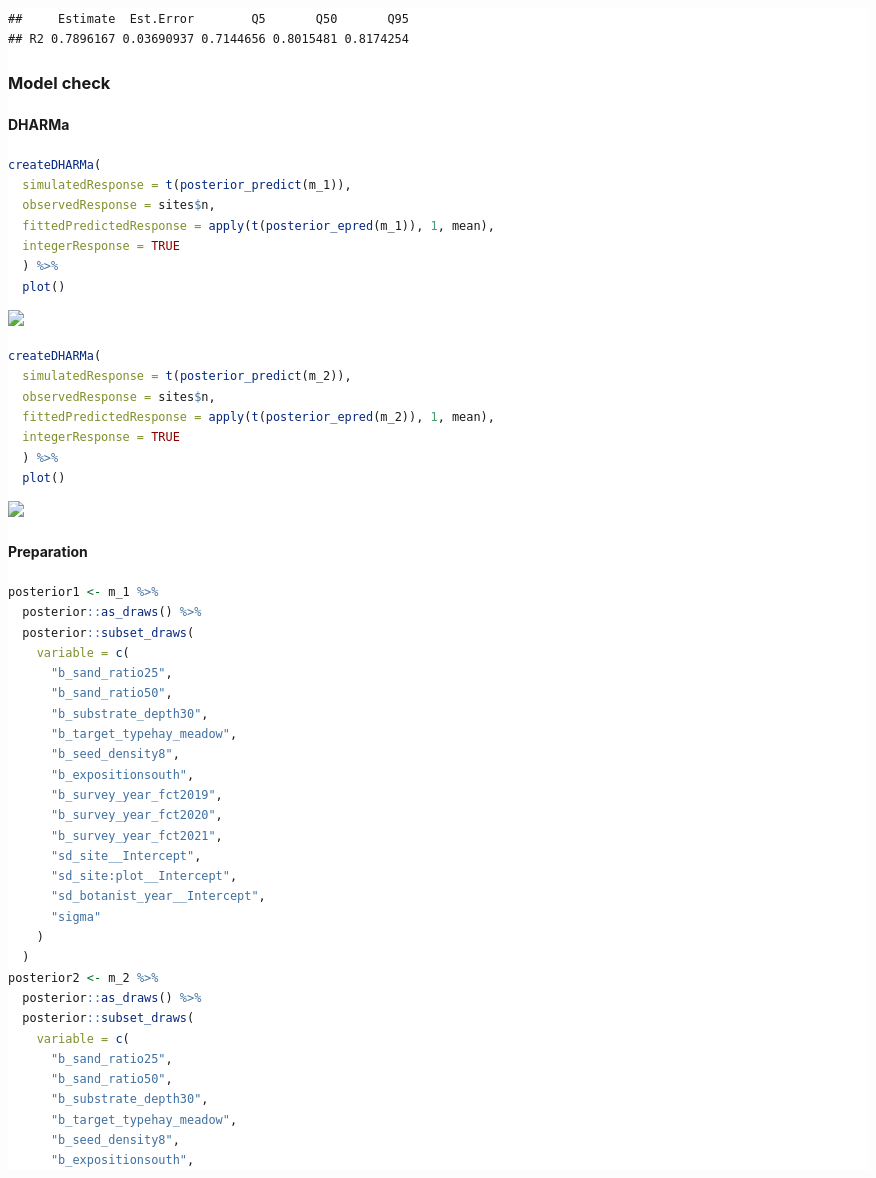     ##     Estimate  Est.Error        Q5       Q50       Q95
    ## R2 0.7896167 0.03690937 0.7144656 0.8015481 0.8174254

### Model check

#### DHARMa

``` r
createDHARMa(
  simulatedResponse = t(posterior_predict(m_1)),
  observedResponse = sites$n,
  fittedPredictedResponse = apply(t(posterior_epred(m_1)), 1, mean),
  integerResponse = TRUE
  ) %>%
  plot()
```

![](model_fcs_markdown_files/figure-gfm/unnamed-chunk-10-1.png)

``` r
createDHARMa(
  simulatedResponse = t(posterior_predict(m_2)),
  observedResponse = sites$n,
  fittedPredictedResponse = apply(t(posterior_epred(m_2)), 1, mean),
  integerResponse = TRUE
  ) %>%
  plot()
```

![](model_fcs_markdown_files/figure-gfm/unnamed-chunk-10-2.png)

#### Preparation

``` r
posterior1 <- m_1 %>%
  posterior::as_draws() %>%
  posterior::subset_draws(
    variable = c(
      "b_sand_ratio25",
      "b_sand_ratio50",
      "b_substrate_depth30",
      "b_target_typehay_meadow",
      "b_seed_density8",
      "b_expositionsouth",
      "b_survey_year_fct2019",
      "b_survey_year_fct2020",
      "b_survey_year_fct2021",
      "sd_site__Intercept",
      "sd_site:plot__Intercept",
      "sd_botanist_year__Intercept",
      "sigma"
    )
  )
posterior2 <- m_2 %>%
  posterior::as_draws() %>%
  posterior::subset_draws(
    variable = c(
      "b_sand_ratio25",
      "b_sand_ratio50",
      "b_substrate_depth30",
      "b_target_typehay_meadow",
      "b_seed_density8",
      "b_expositionsouth",
```